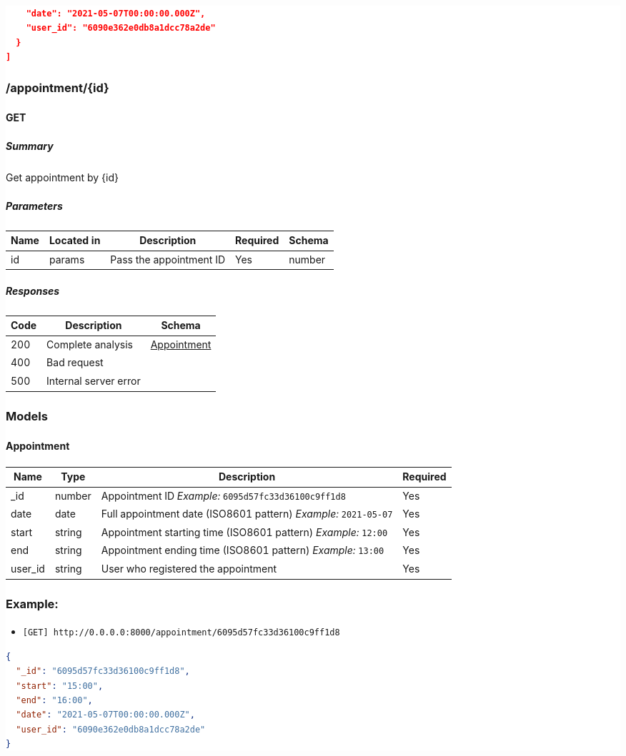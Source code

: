 ```json
    "date": "2021-05-07T00:00:00.000Z",
    "user_id": "6090e362e0db8a1dcc78a2de"
  }
]
```

### /appointment/{id}

#### GET
##### Summary

Get appointment by {id}

##### Parameters

| Name | Located in | Description | Required | Schema |
| ---- | ---------- | ----------- | -------- | ---- |
| id | params | Pass the appointment ID | Yes | number |

##### Responses

| Code | Description | Schema |
| ---- | ----------- | ------ |
| 200 | Complete analysis | [Appointment](#appointment) |
| 400 | Bad request |  |
| 500 | Internal server error |  |

### Models

#### Appointment

| Name | Type | Description | Required |
| ---- | ---- | ----------- | -------- |
| _id | number | Appointment ID _Example:_ `6095d57fc33d36100c9ff1d8` | Yes |
| date | date | Full appointment date (ISO8601 pattern) _Example:_ `2021-05-07` | Yes |
| start | string | Appointment starting time (ISO8601 pattern) _Example:_ `12:00` | Yes |
| end | string | Appointment ending time (ISO8601 pattern) _Example:_ `13:00` | Yes |
| user_id | string | User who registered the appointment | Yes |

### Example:
* `[GET] http://0.0.0.0:8000/appointment/6095d57fc33d36100c9ff1d8`
```json
{
  "_id": "6095d57fc33d36100c9ff1d8",
  "start": "15:00",
  "end": "16:00",
  "date": "2021-05-07T00:00:00.000Z",
  "user_id": "6090e362e0db8a1dcc78a2de"
}
```
